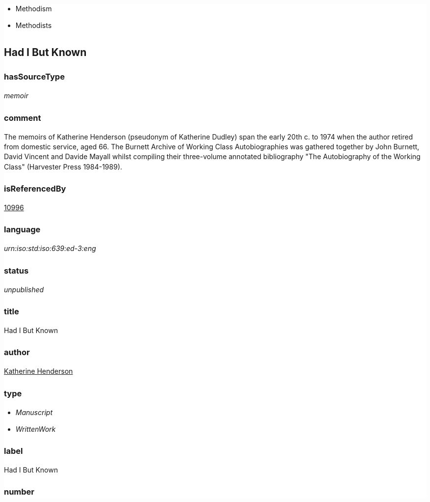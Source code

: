  - Methodism

 - Methodists

## Had I But Known

### hasSourceType


*memoir*

### comment


The memoirs of Katherine Henderson (pseudonym of Katherine Dudley) span the early 20th c. to 1974 when the author retired from domestic service, aged 66. The Burnett Archive of Working Class Autobiographies was gathered together by John Burnett, David Vincent and Davide Mayall whilst compiling their three-volume annotated bibliography "The Autobiography of the Working Class" (Harvester Press 1984-1989). 

### isReferencedBy


[10996](#10996)

### language


*urn:iso:std:iso:639:ed-3:eng*

### status


*unpublished*

### title


Had I But Known

### author


[Katherine Henderson](#Katherine-Henderson)

### type

 - *Manuscript*

 - *WrittenWork*

### label


Had I But Known

### number
